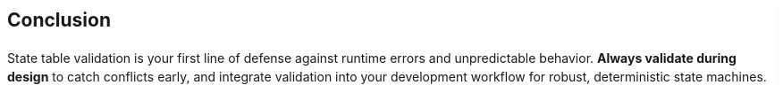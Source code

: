 ## Conclusion

State table validation is your first line of defense against runtime errors and unpredictable behavior. **Always validate during design** to catch conflicts early, and integrate validation into your development workflow for robust, deterministic state machines.
